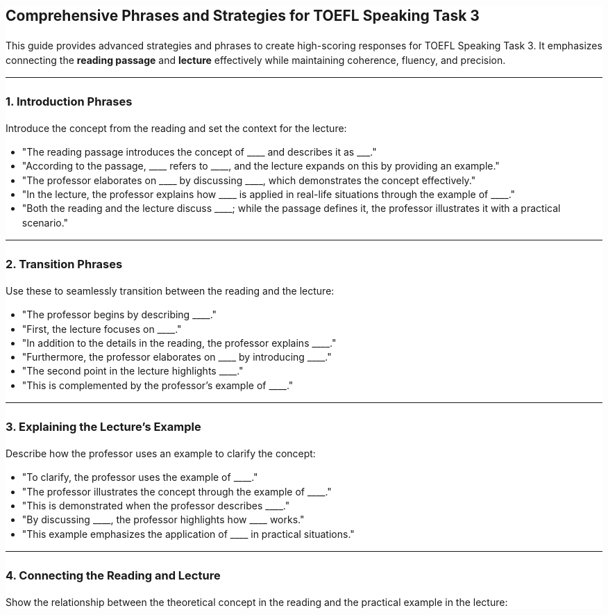 ## **Comprehensive Phrases and Strategies for TOEFL Speaking Task 3**

This guide provides advanced strategies and phrases to create high-scoring responses for TOEFL Speaking Task 3. It emphasizes connecting the **reading passage** and **lecture** effectively while maintaining coherence, fluency, and precision.

------

### **1. Introduction Phrases**

Introduce the concept from the reading and set the context for the lecture:

- "The reading passage introduces the concept of ____ and describes it as ___."
- "According to the passage, ____ refers to ____, and the lecture expands on this by providing an example."
- "The professor elaborates on ____ by discussing ____, which demonstrates the concept effectively."
- "In the lecture, the professor explains how ____ is applied in real-life situations through the example of ____."
- "Both the reading and the lecture discuss ____; while the passage defines it, the professor illustrates it with a practical scenario."

------

### **2. Transition Phrases**

Use these to seamlessly transition between the reading and the lecture:

- "The professor begins by describing ____."
- "First, the lecture focuses on ____."
- "In addition to the details in the reading, the professor explains ____."
- "Furthermore, the professor elaborates on ____ by introducing ____."
- "The second point in the lecture highlights ____."
- "This is complemented by the professor’s example of ____."

------

### **3. Explaining the Lecture’s Example**

Describe how the professor uses an example to clarify the concept:

- "To clarify, the professor uses the example of ____."
- "The professor illustrates the concept through the example of ____."
- "This is demonstrated when the professor describes ____."
- "By discussing ____, the professor highlights how ____ works."
- "This example emphasizes the application of ____ in practical situations."

------

### **4. Connecting the Reading and Lecture**

Show the relationship between the theoretical concept in the reading and the practical example in the lecture:
